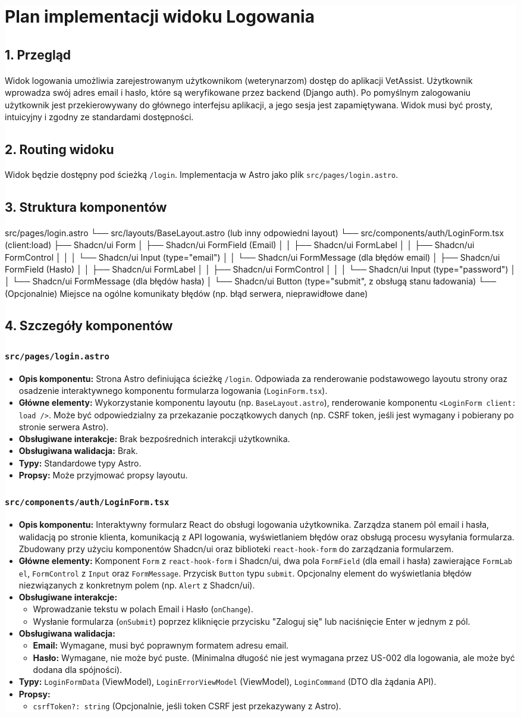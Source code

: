 # Plan implementacji widoku Logowania

## 1. Przegląd
Widok logowania umożliwia zarejestrowanym użytkownikom (weterynarzom) dostęp do aplikacji VetAssist. Użytkownik wprowadza swój adres email i hasło, które są weryfikowane przez backend (Django auth). Po pomyślnym zalogowaniu użytkownik jest przekierowywany do głównego interfejsu aplikacji, a jego sesja jest zapamiętywana. Widok musi być prosty, intuicyjny i zgodny ze standardami dostępności.

## 2. Routing widoku
Widok będzie dostępny pod ścieżką `/login`. Implementacja w Astro jako plik `src/pages/login.astro`.

## 3. Struktura komponentów
src/pages/login.astro └── src/layouts/BaseLayout.astro (lub inny odpowiedni layout) └── src/components/auth/LoginForm.tsx (client:load) ├── Shadcn/ui Form │ ├── Shadcn/ui FormField (Email) │ │ ├── Shadcn/ui FormLabel │ │ ├── Shadcn/ui FormControl │ │ │ └── Shadcn/ui Input (type="email") │ │ └── Shadcn/ui FormMessage (dla błędów email) │ ├── Shadcn/ui FormField (Hasło) │ │ ├── Shadcn/ui FormLabel │ │ ├── Shadcn/ui FormControl │ │ │ └── Shadcn/ui Input (type="password") │ │ └── Shadcn/ui FormMessage (dla błędów hasła) │ └── Shadcn/ui Button (type="submit", z obsługą stanu ładowania) └── (Opcjonalnie) Miejsce na ogólne komunikaty błędów (np. błąd serwera, nieprawidłowe dane)


## 4. Szczegóły komponentów
### `src/pages/login.astro`
- **Opis komponentu:** Strona Astro definiująca ścieżkę `/login`. Odpowiada za renderowanie podstawowego layoutu strony oraz osadzenie interaktywnego komponentu formularza logowania (`LoginForm.tsx`).
- **Główne elementy:** Wykorzystanie komponentu layoutu (np. `BaseLayout.astro`), renderowanie komponentu `<LoginForm client:load />`. Może być odpowiedzialny za przekazanie początkowych danych (np. CSRF token, jeśli jest wymagany i pobierany po stronie serwera Astro).
- **Obsługiwane interakcje:** Brak bezpośrednich interakcji użytkownika.
- **Obsługiwana walidacja:** Brak.
- **Typy:** Standardowe typy Astro.
- **Propsy:** Może przyjmować propsy layoutu.

### `src/components/auth/LoginForm.tsx`
- **Opis komponentu:** Interaktywny formularz React do obsługi logowania użytkownika. Zarządza stanem pól email i hasła, walidacją po stronie klienta, komunikacją z API logowania, wyświetlaniem błędów oraz obsługą procesu wysyłania formularza. Zbudowany przy użyciu komponentów Shadcn/ui oraz biblioteki `react-hook-form` do zarządzania formularzem.
- **Główne elementy:** Komponent `Form` z `react-hook-form` i Shadcn/ui, dwa pola `FormField` (dla email i hasła) zawierające `FormLabel`, `FormControl` z `Input` oraz `FormMessage`. Przycisk `Button` typu `submit`. Opcjonalny element do wyświetlania błędów niezwiązanych z konkretnym polem (np. `Alert` z Shadcn/ui).
- **Obsługiwane interakcje:**
    - Wprowadzanie tekstu w polach Email i Hasło (`onChange`).
    - Wysłanie formularza (`onSubmit`) poprzez kliknięcie przycisku "Zaloguj się" lub naciśnięcie Enter w jednym z pól.
- **Obsługiwana walidacja:**
    - **Email:** Wymagane, musi być poprawnym formatem adresu email.
    - **Hasło:** Wymagane, nie może być puste. (Minimalna długość nie jest wymagana przez US-002 dla logowania, ale może być dodana dla spójności).
- **Typy:** `LoginFormData` (ViewModel), `LoginErrorViewModel` (ViewModel), `LoginCommand` (DTO dla żądania API).
- **Propsy:**
    - `csrfToken?: string` (Opcjonalnie, jeśli token CSRF jest przekazywany z Astro).
